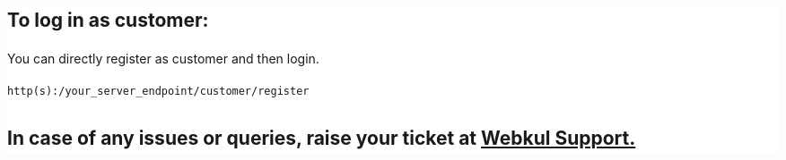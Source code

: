 To log in as customer:
----------------------

You can directly register as customer and then login.

```
http(s):/your_server_endpoint/customer/register
```





In case of any issues or queries, raise your ticket at [Webkul Support.](https://webkul.uvdesk.com/en/customer/create-ticket/)
--------------------------------------------------------------------------------------------
